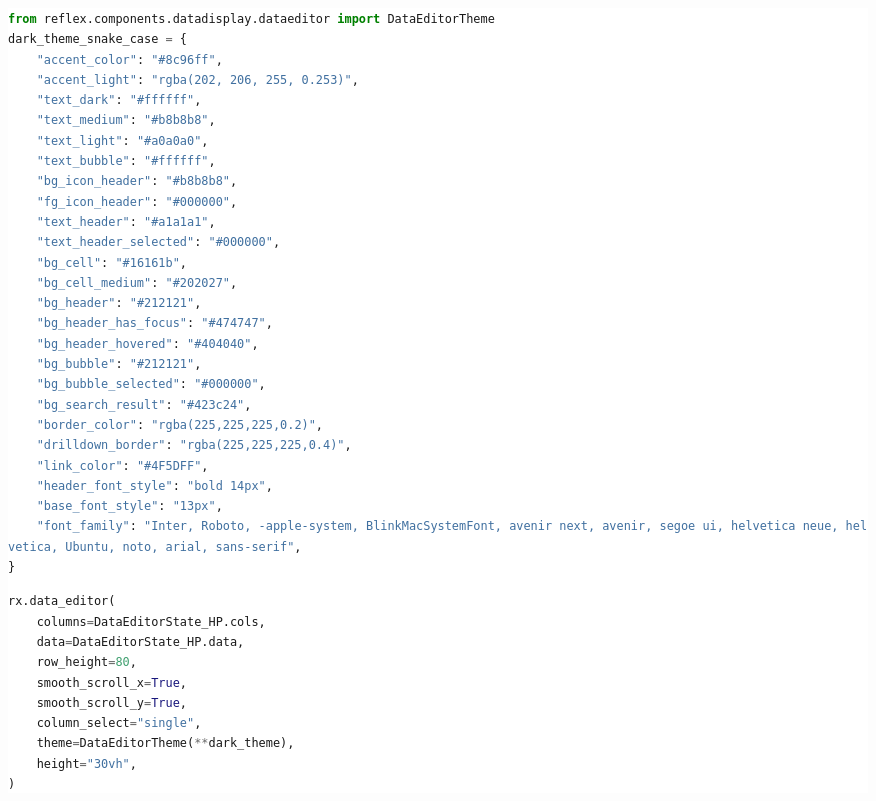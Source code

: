 ```python
from reflex.components.datadisplay.dataeditor import DataEditorTheme
dark_theme_snake_case = {
    "accent_color": "#8c96ff",
    "accent_light": "rgba(202, 206, 255, 0.253)",
    "text_dark": "#ffffff",
    "text_medium": "#b8b8b8",
    "text_light": "#a0a0a0",
    "text_bubble": "#ffffff",
    "bg_icon_header": "#b8b8b8",
    "fg_icon_header": "#000000",
    "text_header": "#a1a1a1",
    "text_header_selected": "#000000",
    "bg_cell": "#16161b",
    "bg_cell_medium": "#202027",
    "bg_header": "#212121",
    "bg_header_has_focus": "#474747",
    "bg_header_hovered": "#404040",
    "bg_bubble": "#212121",
    "bg_bubble_selected": "#000000",
    "bg_search_result": "#423c24",
    "border_color": "rgba(225,225,225,0.2)",
    "drilldown_border": "rgba(225,225,225,0.4)",
    "link_color": "#4F5DFF",
    "header_font_style": "bold 14px",
    "base_font_style": "13px",
    "font_family": "Inter, Roboto, -apple-system, BlinkMacSystemFont, avenir next, avenir, segoe ui, helvetica neue, helvetica, Ubuntu, noto, arial, sans-serif",
}
```

```python
rx.data_editor(
    columns=DataEditorState_HP.cols,
    data=DataEditorState_HP.data,
    row_height=80,
    smooth_scroll_x=True,
    smooth_scroll_y=True,
    column_select="single",
    theme=DataEditorTheme(**dark_theme),
    height="30vh",
)
```
